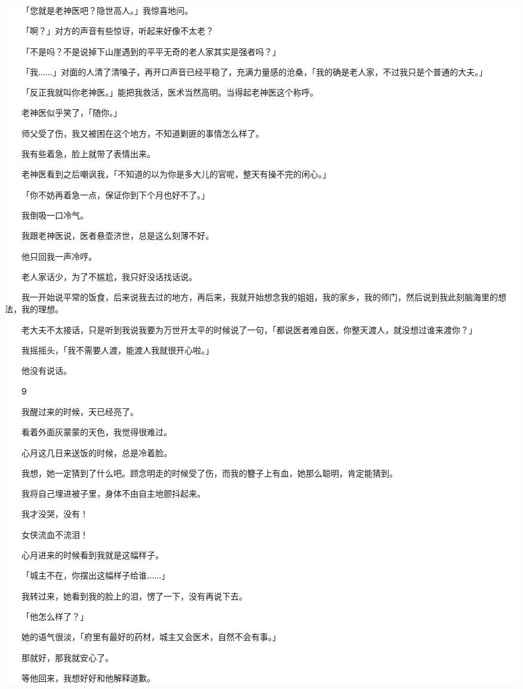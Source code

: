 &emsp;&emsp;「您就是老神医吧？隐世高人。」我惊喜地问。  
  
&emsp;&emsp;「啊？」对方的声音有些惊讶，听起来好像不太老？  
  
&emsp;&emsp;「不是吗？不是说掉下山崖遇到的平平无奇的老人家其实是强者吗？」  
  
&emsp;&emsp;「我……」对面的人清了清嗓子，再开口声音已经平稳了，充满力量感的沧桑，「我的确是老人家，不过我只是个普通的大夫。」  
  
&emsp;&emsp;「反正我就叫你老神医。」能把我救活，医术当然高明。当得起老神医这个称呼。  
  
&emsp;&emsp;老神医似乎笑了，「随你。」  
  
&emsp;&emsp;师父受了伤，我又被困在这个地方，不知道剿匪的事情怎么样了。  
  
&emsp;&emsp;我有些着急，脸上就带了表情出来。  
  
&emsp;&emsp;老神医看到之后嘲讽我，「不知道的以为你是多大儿的官呢，整天有操不完的闲心。」  
  
&emsp;&emsp;「你不妨再着急一点，保证你到下个月也好不了。」  
  
&emsp;&emsp;我倒吸一口冷气。  
  
&emsp;&emsp;我跟老神医说，医者悬壶济世，总是这么刻薄不好。  
  
&emsp;&emsp;他只回我一声冷哼。  
  
&emsp;&emsp;老人家话少，为了不尴尬，我只好没话找话说。  
  
&emsp;&emsp;我一开始说平常的饭食，后来说我去过的地方，再后来，我就开始想念我的姐姐，我的家乡，我的师门，然后说到我此刻脑海里的想法，我的理想。  
  
&emsp;&emsp;老大夫不太接话，只是听到我说我要为万世开太平的时候说了一句，「都说医者难自医，你整天渡人，就没想过谁来渡你？」  
  
&emsp;&emsp;我摇摇头，「我不需要人渡，能渡人我就很开心啦。」  
  
&emsp;&emsp;他没有说话。  
  
&emsp;&emsp;9  
  
&emsp;&emsp;我醒过来的时候，天已经亮了。  
  
&emsp;&emsp;看着外面灰蒙蒙的天色，我觉得很难过。  
  
&emsp;&emsp;心月这几日来送饭的时候，总是冷着脸。  
  
&emsp;&emsp;我想，她一定猜到了什么吧。顾念明走的时候受了伤，而我的簪子上有血，她那么聪明，肯定能猜到。  
  
&emsp;&emsp;我将自己埋进被子里，身体不由自主地颤抖起来。  
  
&emsp;&emsp;我才没哭，没有！  
  
&emsp;&emsp;女侠流血不流泪！  
  
&emsp;&emsp;心月进来的时候看到我就是这幅样子。  
  
&emsp;&emsp;「城主不在，你摆出这幅样子给谁……」  
  
&emsp;&emsp;我转过来，她看到我的脸上的泪，愣了一下，没有再说下去。  
  
&emsp;&emsp;「他怎么样了？」  
  
&emsp;&emsp;她的语气很淡，「府里有最好的药材，城主又会医术，自然不会有事。」  
  
&emsp;&emsp;那就好，那我就安心了。  
  
&emsp;&emsp;等他回来，我想好好和他解释道歉。  
  